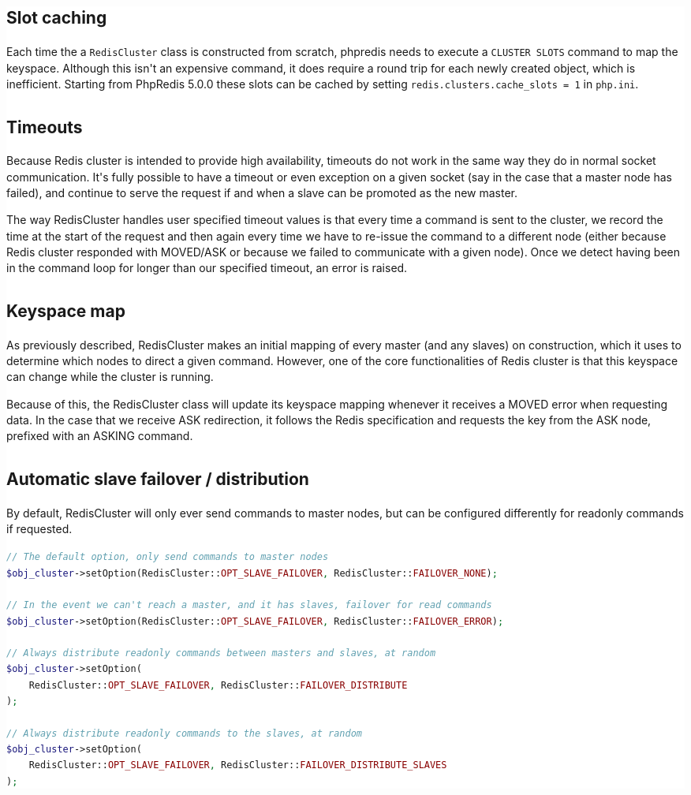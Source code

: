 ## Slot caching
Each time the a `RedisCluster` class is constructed from scratch, phpredis needs to execute a `CLUSTER SLOTS` command to map the keyspace.  Although this isn't an expensive command, it does require a round trip for each newly created object, which is inefficient.  Starting from PhpRedis 5.0.0 these slots can be cached by setting `redis.clusters.cache_slots = 1` in `php.ini`.

## Timeouts
Because Redis cluster is intended to provide high availability, timeouts do not work in the same way they do in normal socket communication.  It's fully possible to have a timeout or even exception on a given socket (say in the case that a master node has failed), and continue to serve the request if and when a slave can be promoted as the new master.

The way RedisCluster handles user specified timeout values is that every time a command is sent to the cluster, we record the time at the start of the request and then again every time we have to re-issue the command to a different node (either because Redis cluster responded with MOVED/ASK or because we failed to communicate with a given node).  Once we detect having been in the command loop for longer than our specified timeout, an error is raised.

## Keyspace map
As previously described, RedisCluster makes an initial mapping of every master (and any slaves) on construction, which it uses to determine which nodes to direct a given command.  However, one of the core functionalities of Redis cluster is that this keyspace can change while the cluster is running.

Because of this, the RedisCluster class will update its keyspace mapping whenever it receives a MOVED error when requesting data.  In the case that we receive ASK redirection, it follows the Redis specification and requests the key from the ASK node, prefixed with an ASKING command.

## Automatic slave failover / distribution
By default, RedisCluster will only ever send commands to master nodes, but can be configured differently for readonly commands if requested.

~~~php
// The default option, only send commands to master nodes
$obj_cluster->setOption(RedisCluster::OPT_SLAVE_FAILOVER, RedisCluster::FAILOVER_NONE);

// In the event we can't reach a master, and it has slaves, failover for read commands
$obj_cluster->setOption(RedisCluster::OPT_SLAVE_FAILOVER, RedisCluster::FAILOVER_ERROR);

// Always distribute readonly commands between masters and slaves, at random
$obj_cluster->setOption(
    RedisCluster::OPT_SLAVE_FAILOVER, RedisCluster::FAILOVER_DISTRIBUTE
);

// Always distribute readonly commands to the slaves, at random
$obj_cluster->setOption(
    RedisCluster::OPT_SLAVE_FAILOVER, RedisCluster::FAILOVER_DISTRIBUTE_SLAVES
);
~~~
